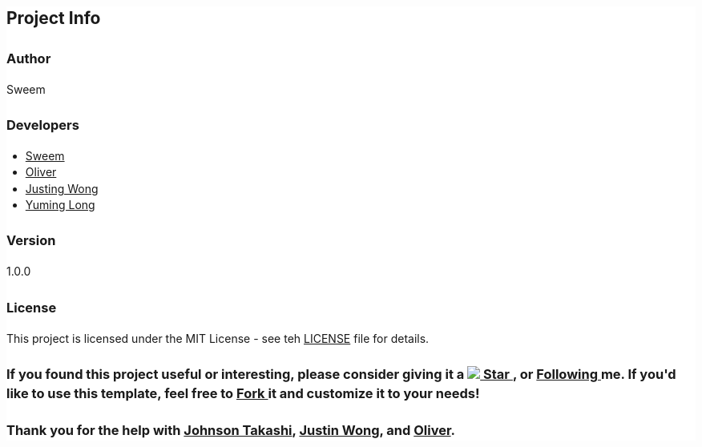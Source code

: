 ## Project Info
### Author 
Sweem

### Developers
 - [Sweem](https://github.com/beautifulmoon211)
 - [Oliver](https://github.com/HighAmbition211)
 - [Justing Wong](https://github.com/webghost241)
 - [Yuming Long](https://github.com/AI-General)

### Version
1.0.0

### License
This project is licensed under the MIT License - see teh [LICENSE](https://github.com/BeautifulMoon211/Yelp-Scraping/blob/dev/LICENSE) file for details.

<h3>
    If you found this project useful or interesting, please consider giving it a 
    <a href="https://github.com/BeautifulMoon211/Yelp-Scraping">
        <img src="https://camo.githubusercontent.com/180845d061c0e223ec293cc2fb1f01ed5a2ca248688b6682c851810d27489552/68747470733a2f2f6d656469612e67697068792e636f6d2f6d656469612f4f624e547738557a7779364b512f67697068792e676966" style="width:25px"> 
        Star
    </a>, or 
    <a href="https://github.com/BeautifulMoon211/">
        Following
    </a> 
    me.
    If you'd like to use this template, feel free to 
    <a href="https://github.com/BeautifulMoon211/Yelp-Scraping/fork">
        Fork
    </a> 
    it and customize it to your needs!
</h3>

###  Thank you for the help with [Johnson Takashi](https://github.com/HighAmbition211), [Justin Wong](https://github.com/webghost241), and [Oliver](https://github.com/AI-General).
